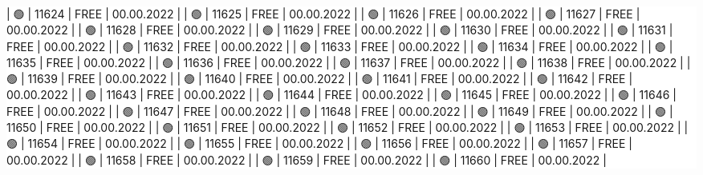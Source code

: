 | :green_circle: | 11624 | FREE | 00.00.2022 |
| :green_circle: | 11625 | FREE | 00.00.2022 |
| :green_circle: | 11626 | FREE | 00.00.2022 |
| :green_circle: | 11627 | FREE | 00.00.2022 |
| :green_circle: | 11628 | FREE | 00.00.2022 |
| :green_circle: | 11629 | FREE | 00.00.2022 |
| :green_circle: | 11630 | FREE | 00.00.2022 |
| :green_circle: | 11631 | FREE | 00.00.2022 |
| :green_circle: | 11632 | FREE | 00.00.2022 |
| :green_circle: | 11633 | FREE | 00.00.2022 |
| :green_circle: | 11634 | FREE | 00.00.2022 |
| :green_circle: | 11635 | FREE | 00.00.2022 |
| :green_circle: | 11636 | FREE | 00.00.2022 |
| :green_circle: | 11637 | FREE | 00.00.2022 |
| :green_circle: | 11638 | FREE | 00.00.2022 |
| :green_circle: | 11639 | FREE | 00.00.2022 |
| :green_circle: | 11640 | FREE | 00.00.2022 |
| :green_circle: | 11641 | FREE | 00.00.2022 |
| :green_circle: | 11642 | FREE | 00.00.2022 |
| :green_circle: | 11643 | FREE | 00.00.2022 |
| :green_circle: | 11644 | FREE | 00.00.2022 |
| :green_circle: | 11645 | FREE | 00.00.2022 |
| :green_circle: | 11646 | FREE | 00.00.2022 |
| :green_circle: | 11647 | FREE | 00.00.2022 |
| :green_circle: | 11648 | FREE | 00.00.2022 |
| :green_circle: | 11649 | FREE | 00.00.2022 |
| :green_circle: | 11650 | FREE | 00.00.2022 |
| :green_circle: | 11651 | FREE | 00.00.2022 |
| :green_circle: | 11652 | FREE | 00.00.2022 |
| :green_circle: | 11653 | FREE | 00.00.2022 |
| :green_circle: | 11654 | FREE | 00.00.2022 |
| :green_circle: | 11655 | FREE | 00.00.2022 |
| :green_circle: | 11656 | FREE | 00.00.2022 |
| :green_circle: | 11657 | FREE | 00.00.2022 |
| :green_circle: | 11658 | FREE | 00.00.2022 |
| :green_circle: | 11659 | FREE | 00.00.2022 |
| :green_circle: | 11660 | FREE | 00.00.2022 |